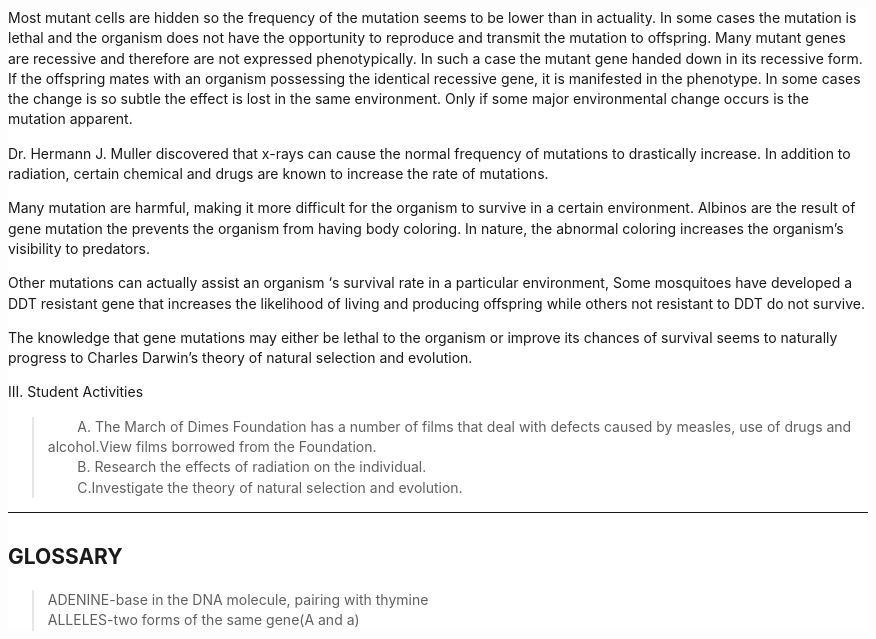 Most mutant cells are hidden so the frequency of the mutation seems to be lower than in actuality. In some cases the mutation is lethal and the organism does not have the opportunity to reproduce and transmit the mutation to offspring. Many mutant genes are recessive and therefore are not expressed phenotypically. In such a case the mutant gene handed down in its recessive form. If the offspring mates with an organism possessing the identical recessive gene, it is manifested in the phenotype. In some cases the change is so subtle the effect is lost in the same environment. Only if some major environmental change occurs is the mutation apparent.
</p>
<p>
Dr. Hermann J. Muller discovered that x-rays can cause the normal frequency of mutations to drastically increase. In addition to radiation, certain chemical and drugs are known to increase the rate of mutations.
</p>
<p>
Many mutation are harmful, making it more difficult for the organism to survive in a certain environment. Albinos are the result of gene mutation the prevents the organism from having body coloring. In nature, the abnormal coloring increases the organism’s visibility to predators.
</p>
<p>
Other mutations can actually assist an organism ‘s survival rate in a particular environment, Some mosquitoes have developed a DDT resistant gene that increases the likelihood of living and producing offspring while others not resistant to DDT do not survive.
</p>
<p>
The knowledge that gene mutations may either be lethal to the organism or improve its chances of survival seems to naturally progress to Charles Darwin’s theory of natural selection and evolution.
</p>
<p>
III. Student Activities
</p>
<blockquote>
<dl>
<dt>
<font color="#ffffff" style="visibility:hidden;">
____
</font>
A. The March of Dimes Foundation has a number of films that deal with defects caused by measles, use of drugs and alcohol.View films borrowed from the Foundation.
<dt>
<font color="#ffffff" style="visibility:hidden;">
____
</font>
B. Research the effects of radiation on the individual.
<dt>
<font color="#ffffff" style="visibility:hidden;">
____
</font>
C.Investigate the theory of natural selection and evolution.
</dt>
</dt>
</dt>
</dl>
</blockquote>
<hr/>
<h2>
GLOSSARY
</h2>
<blockquote>
<dl>
<dt>
ADENINE-base in the DNA molecule, pairing with thymine
<dt>
ALLELES-two forms of the same gene(A and a)